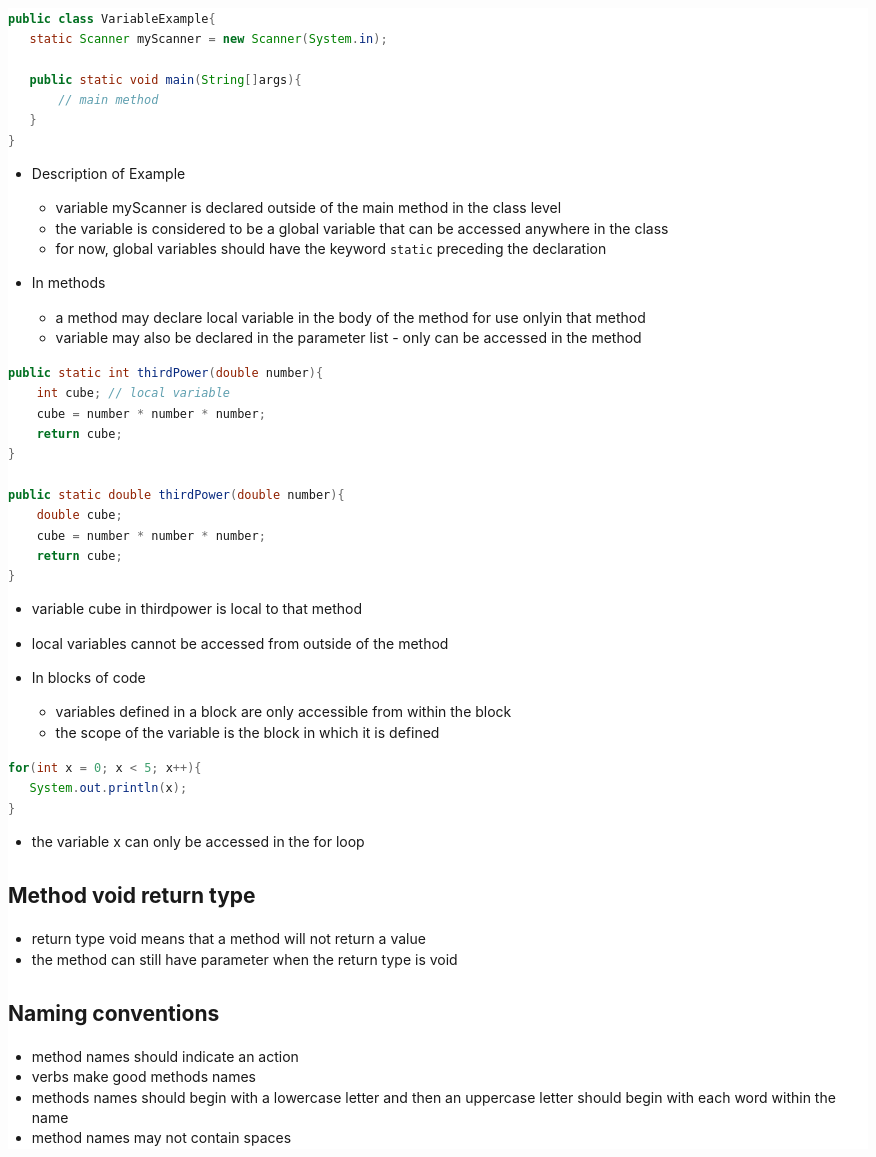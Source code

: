  ```java 
 public class VariableExample{
    static Scanner myScanner = new Scanner(System.in);

    public static void main(String[]args){
        // main method
    }
 }
 ```

 - Description of Example
    - variable myScanner is declared outside of the main method in the class level
    - the variable is considered to be a global variable that can be accessed anywhere in the class
    - for now, global variables should have the keyword ```static``` preceding the declaration

  - In methods
    - a method may declare local variable in the body of the method for use onlyin that method
    - variable may also be declared in the parameter list - only can be accessed in the method

 ```java
 public static int thirdPower(double number){
     int cube; // local variable
     cube = number * number * number;
     return cube;
 }

 public static double thirdPower(double number){
     double cube;
     cube = number * number * number;
     return cube;
 }
 ```

   - variable cube in thirdpower is local to that method
   - local variables cannot be accessed from outside of the method

 - In blocks of code
   - variables defined in a block are only accessible from within the block
   - the scope of the variable is the block in which it is defined

 ```java
 for(int x = 0; x < 5; x++){
    System.out.println(x);
 }
 ```
   - the variable x can only be accessed in the for loop

## Method void return type
  - return type void means that a method will not return a value
  - the method can still have parameter when the return type is void

## Naming conventions
  - method names should indicate an action
  - verbs make good methods names
  - methods names should begin with a lowercase letter and then an uppercase letter should begin with each word within the name
  - method names may not contain spaces
